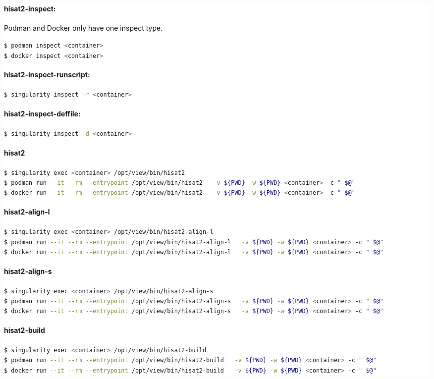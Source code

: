 #### hisat2-inspect:

Podman and Docker only have one inspect type.

```bash
$ podman inspect <container>
$ docker inspect <container>
```

#### hisat2-inspect-runscript:

```bash
$ singularity inspect -r <container>
```

#### hisat2-inspect-deffile:

```bash
$ singularity inspect -d <container>
```


#### hisat2

```bash
$ singularity exec <container> /opt/view/bin/hisat2
$ podman run --it --rm --entrypoint /opt/view/bin/hisat2   -v ${PWD} -w ${PWD} <container> -c " $@"
$ docker run --it --rm --entrypoint /opt/view/bin/hisat2   -v ${PWD} -w ${PWD} <container> -c " $@"
```


#### hisat2-align-l

```bash
$ singularity exec <container> /opt/view/bin/hisat2-align-l
$ podman run --it --rm --entrypoint /opt/view/bin/hisat2-align-l   -v ${PWD} -w ${PWD} <container> -c " $@"
$ docker run --it --rm --entrypoint /opt/view/bin/hisat2-align-l   -v ${PWD} -w ${PWD} <container> -c " $@"
```


#### hisat2-align-s

```bash
$ singularity exec <container> /opt/view/bin/hisat2-align-s
$ podman run --it --rm --entrypoint /opt/view/bin/hisat2-align-s   -v ${PWD} -w ${PWD} <container> -c " $@"
$ docker run --it --rm --entrypoint /opt/view/bin/hisat2-align-s   -v ${PWD} -w ${PWD} <container> -c " $@"
```


#### hisat2-build

```bash
$ singularity exec <container> /opt/view/bin/hisat2-build
$ podman run --it --rm --entrypoint /opt/view/bin/hisat2-build   -v ${PWD} -w ${PWD} <container> -c " $@"
$ docker run --it --rm --entrypoint /opt/view/bin/hisat2-build   -v ${PWD} -w ${PWD} <container> -c " $@"
```
